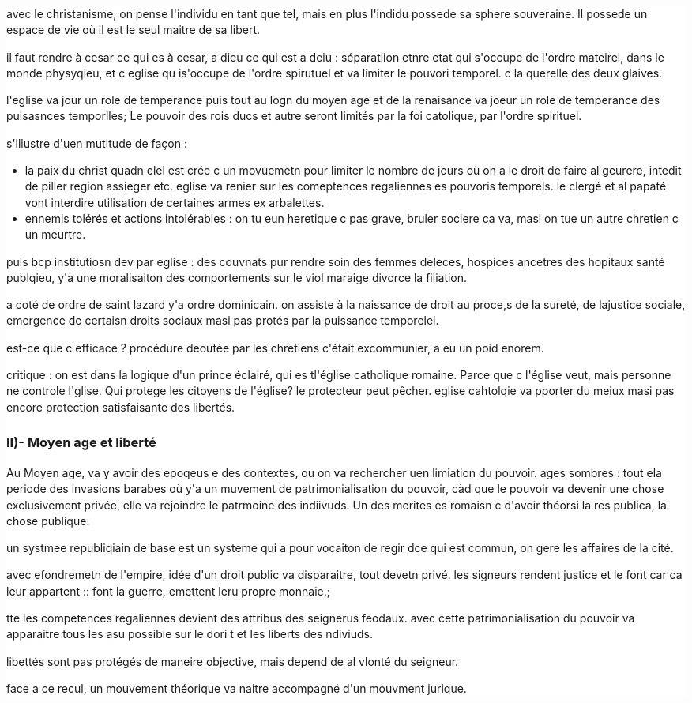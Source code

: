 avec le christanisme, on pense l'individu en tant que tel, mais en plus l'indidu possede sa sphere souveraine. Il possede un espace de vie où il est le seul maitre de sa libert. 

il faut rendre à cesar ce qui es à cesar, a dieu ce qui est a deiu : séparatiion etnre etat qui s'occupe de l'ordre mateirel, dans le monde physyqieu, et c eglise qu is'occupe de l'ordre spirutuel  et va limiter le pouvori temporel. c la querelle des deux glaives. 

l'eglise va jour un role de temperance puis tout au logn du moyen age et de la renaisance va joeur un role de temperance des puisasnces temporlles; Le pouvoir des rois ducs et autre seront limités par la foi catolique, par l'ordre spirituel. 

s'illustre d'uen mutltude de façon : 
- la paix du christ quadn elel est crée c un movuemetn pour limiter le nombre de jours où on a le droit de faire al geurere, intedit de piller region assieger etc. eglise va renier sur les comeptences regaliennes es pouvoris temporels. le clergé et al papaté vont interdire utilisation de certaines armes ex arbalettes. 
- ennemis tolérés et actions intolérables : on tu eun heretique c pas grave, bruler sociere ca va, masi on tue un autre chretien c un meurtre. 

puis bcp institutiosn dev par eglise : des couvnats pur rendre soin des femmes deleces, hospices ancetres des hopitaux santé publqieu, y'a une moralisaiton des comportements sur le viol maraige divorce la filiation. 

a coté de ordre de saint lazard y'a ordre dominicain. on assiste à la naissance de droit au proce,s de la sureté, de lajustice sociale, emergence de certaisn droits sociaux masi pas protés par la puissance temporelel. 

est-ce que c efficace ? procédure deoutée par les chretiens c'était excommunier, a eu un poid enorem. 

critique : on est dans la logique d'un prince éclairé, qui es tl'église catholique romaine. Parce que c l'église veut, mais personne ne controle l'glise. Qui protege les citoyens de l'église? le protecteur peut pêcher. eglise cahtolqie va pporter du meiux masi pas encore protection satisfaisante des libertés. 




### II)- Moyen age et liberté

Au Moyen age, va y avoir des epoqeus e des contextes, ou on va rechercher uen limiation du pouvoir. 
ages sombres : tout ela periode des invasions barabes où y'a un muvement de patrimonialisation du pouvoir, càd que le pouvoir va devenir une chose exclusivement privée, elle va rejoindre le patrmoine des indiivuds. Un des merites es romaisn c d'avoir théorsi la res publica, la chose publique.

un systmee republiqiain de base est un systeme qui a pour vocaiton de regir dce qui est commun, on gere les affaires de la cité.

avec efondremetn de l'empire, idée d'un droit public va disparaitre, tout devetn privé. les signeurs rendent justice et le font car ca leur appartent :: font la guerre, emettent leru propre monnaie.;

tte les competences regaliennes devient des attribus des seignerus feodaux. avec cette patrimonialisation du pouvoir va apparaitre tous les asu possible sur le dori t et les liberts des ndiviuds.

libettés sont pas protégés de maneire objective, mais depend de al vlonté du seigneur. 

face a ce recul, un mouvement théorique va naitre accompagné d'un mouvment jurique.
